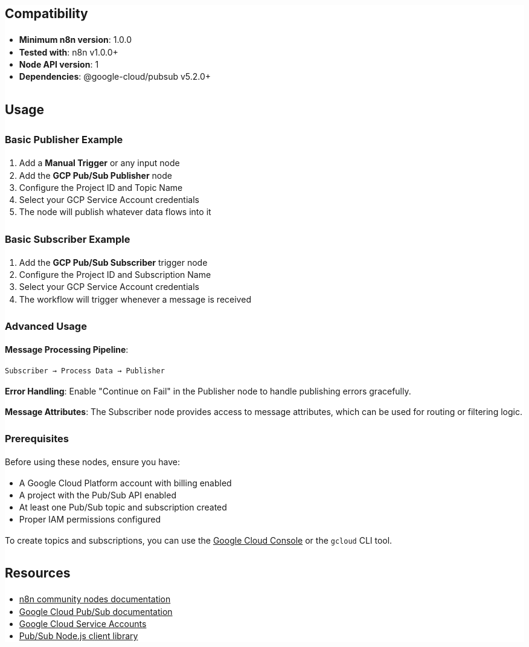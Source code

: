 ## Compatibility

- **Minimum n8n version**: 1.0.0
- **Tested with**: n8n v1.0.0+
- **Node API version**: 1
- **Dependencies**: @google-cloud/pubsub v5.2.0+

## Usage

### Basic Publisher Example

1. Add a **Manual Trigger** or any input node
2. Add the **GCP Pub/Sub Publisher** node
3. Configure the Project ID and Topic Name
4. Select your GCP Service Account credentials
5. The node will publish whatever data flows into it

### Basic Subscriber Example

1. Add the **GCP Pub/Sub Subscriber** trigger node
2. Configure the Project ID and Subscription Name
3. Select your GCP Service Account credentials
4. The workflow will trigger whenever a message is received

### Advanced Usage

**Message Processing Pipeline**:
```
Subscriber → Process Data → Publisher
```

**Error Handling**:
Enable "Continue on Fail" in the Publisher node to handle publishing errors gracefully.

**Message Attributes**:
The Subscriber node provides access to message attributes, which can be used for routing or filtering logic.

### Prerequisites

Before using these nodes, ensure you have:
- A Google Cloud Platform account with billing enabled
- A project with the Pub/Sub API enabled
- At least one Pub/Sub topic and subscription created
- Proper IAM permissions configured

To create topics and subscriptions, you can use the [Google Cloud Console](https://console.cloud.google.com/cloudpubsub) or the `gcloud` CLI tool.

## Resources

- [n8n community nodes documentation](https://docs.n8n.io/integrations/community-nodes/)
- [Google Cloud Pub/Sub documentation](https://cloud.google.com/pubsub/docs)
- [Google Cloud Service Accounts](https://cloud.google.com/iam/docs/service-accounts)
- [Pub/Sub Node.js client library](https://googleapis.dev/nodejs/pubsub/latest/)
